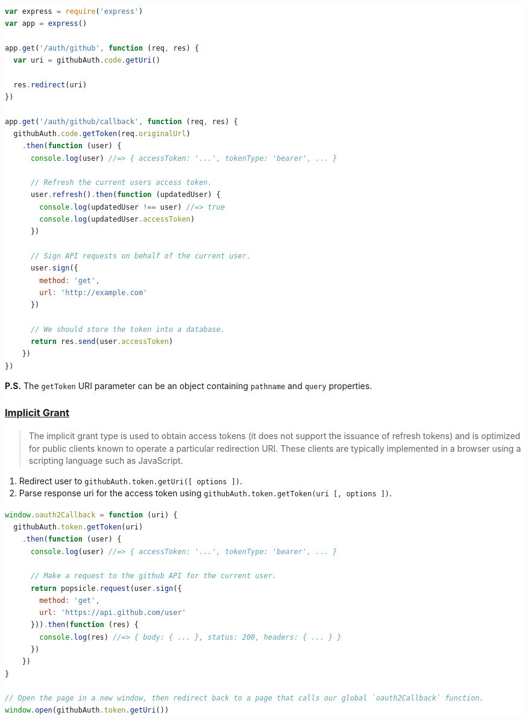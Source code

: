 ```javascript
var express = require('express')
var app = express()

app.get('/auth/github', function (req, res) {
  var uri = githubAuth.code.getUri()

  res.redirect(uri)
})

app.get('/auth/github/callback', function (req, res) {
  githubAuth.code.getToken(req.originalUrl)
    .then(function (user) {
      console.log(user) //=> { accessToken: '...', tokenType: 'bearer', ... }

      // Refresh the current users access token.
      user.refresh().then(function (updatedUser) {
        console.log(updatedUser !== user) //=> true
        console.log(updatedUser.accessToken)
      })

      // Sign API requests on behalf of the current user.
      user.sign({
        method: 'get',
        url: 'http://example.com'
      })

      // We should store the token into a database.
      return res.send(user.accessToken)
    })
})
```

**P.S.** The `getToken` URI parameter can be an object containing `pathname` and `query` properties.

### [Implicit Grant](http://tools.ietf.org/html/rfc6749#section-4.2)

>  The implicit grant type is used to obtain access tokens (it does not support the issuance of refresh tokens) and is optimized for public clients known to operate a particular redirection URI. These clients are typically implemented in a browser using a scripting language such as JavaScript.

1. Redirect user to `githubAuth.token.getUri([ options ])`.
2. Parse response uri for the access token using `githubAuth.token.getToken(uri [, options ])`.

```javascript
window.oauth2Callback = function (uri) {
  githubAuth.token.getToken(uri)
    .then(function (user) {
      console.log(user) //=> { accessToken: '...', tokenType: 'bearer', ... }

      // Make a request to the github API for the current user.
      return popsicle.request(user.sign({
        method: 'get',
        url: 'https://api.github.com/user'
      })).then(function (res) {
        console.log(res) //=> { body: { ... }, status: 200, headers: { ... } }
      })
    })
}

// Open the page in a new window, then redirect back to a page that calls our global `oauth2Callback` function.
window.open(githubAuth.token.getUri())
```

[npm-image]: https://img.shields.io/npm/v/@azu/client-oauth2.svg?style=flat
[npm-url]: https://npmjs.org/package/@azu/client-oauth2
[downloads-image]: https://img.shields.io/npm/dm/@azu/client-oauth2.svg?style=flat
[downloads-url]: https://npmjs.org/package/@azu/client-oauth2